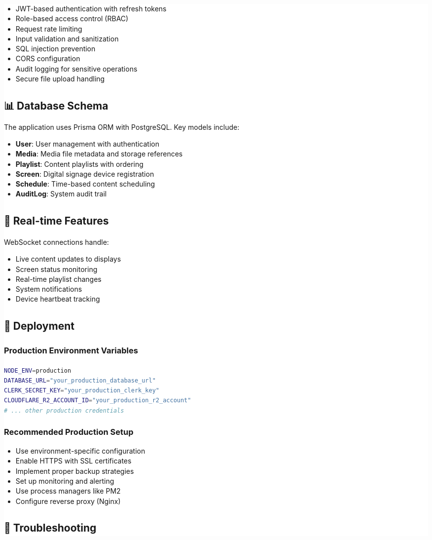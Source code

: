 - JWT-based authentication with refresh tokens
- Role-based access control (RBAC)
- Request rate limiting
- Input validation and sanitization
- SQL injection prevention
- CORS configuration
- Audit logging for sensitive operations
- Secure file upload handling

## 📊 Database Schema

The application uses Prisma ORM with PostgreSQL. Key models include:

- **User**: User management with authentication
- **Media**: Media file metadata and storage references
- **Playlist**: Content playlists with ordering
- **Screen**: Digital signage device registration
- **Schedule**: Time-based content scheduling
- **AuditLog**: System audit trail

## 🔄 Real-time Features

WebSocket connections handle:
- Live content updates to displays
- Screen status monitoring
- Real-time playlist changes
- System notifications
- Device heartbeat tracking

## 🚀 Deployment

### Production Environment Variables
```bash
NODE_ENV=production
DATABASE_URL="your_production_database_url"
CLERK_SECRET_KEY="your_production_clerk_key"
CLOUDFLARE_R2_ACCOUNT_ID="your_production_r2_account"
# ... other production credentials
```

### Recommended Production Setup
- Use environment-specific configuration
- Enable HTTPS with SSL certificates
- Implement proper backup strategies
- Set up monitoring and alerting
- Use process managers like PM2
- Configure reverse proxy (Nginx)

## 🐛 Troubleshooting
